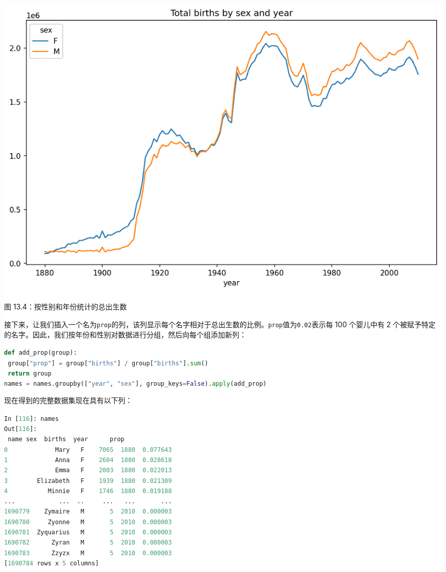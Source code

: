 ![](img/6716e4c3fc8eb1a44199a90351da2a0d.png)

图 13.4：按性别和年份统计的总出生数

接下来，让我们插入一个名为`prop`的列，该列显示每个名字相对于总出生数的比例。`prop`值为`0.02`表示每 100 个婴儿中有 2 个被赋予特定的名字。因此，我们按年份和性别对数据进行分组，然后向每个组添加新列：

```py
def add_prop(group):
 group["prop"] = group["births"] / group["births"].sum()
 return group
names = names.groupby(["year", "sex"], group_keys=False).apply(add_prop)
```

现在得到的完整数据集现在具有以下列：

```py
In [116]: names
Out[116]: 
 name sex  births  year      prop
0             Mary   F    7065  1880  0.077643
1             Anna   F    2604  1880  0.028618
2             Emma   F    2003  1880  0.022013
3        Elizabeth   F    1939  1880  0.021309
4           Minnie   F    1746  1880  0.019188
...            ...  ..     ...   ...       ...
1690779    Zymaire   M       5  2010  0.000003
1690780     Zyonne   M       5  2010  0.000003
1690781  Zyquarius   M       5  2010  0.000003
1690782      Zyran   M       5  2010  0.000003
1690783      Zzyzx   M       5  2010  0.000003
[1690784 rows x 5 columns]
```
